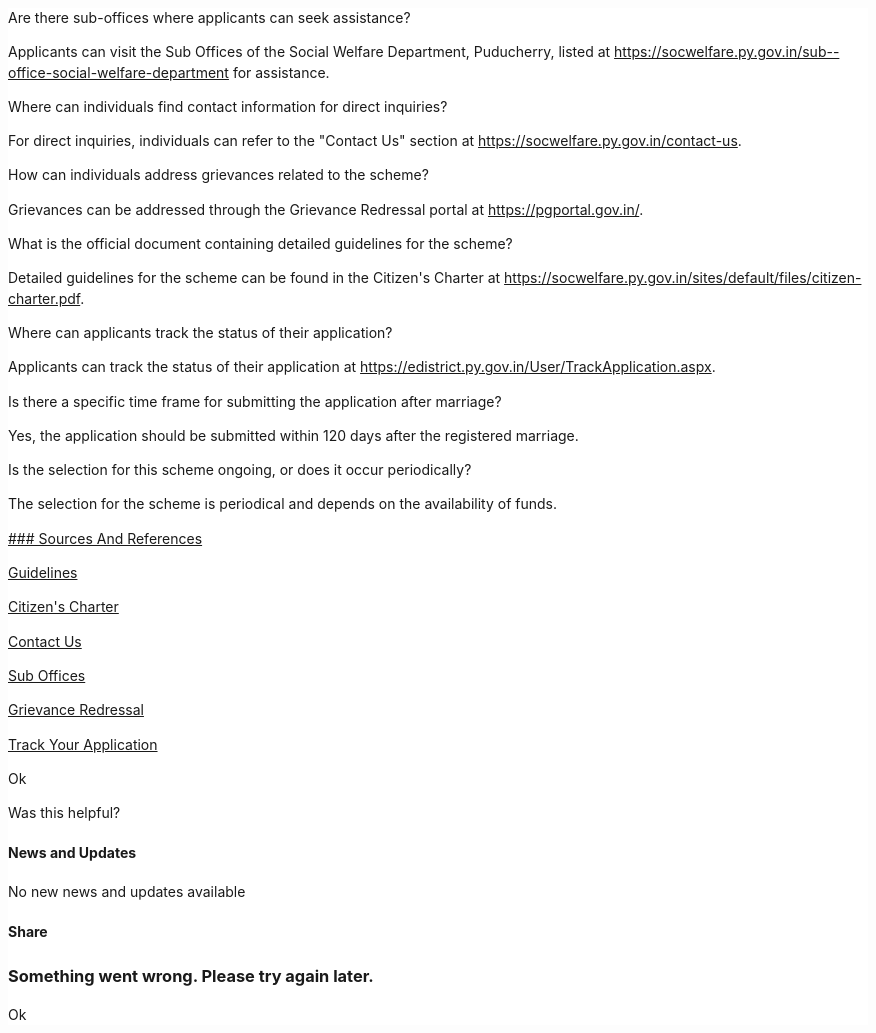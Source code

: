 Are there sub-offices where applicants can seek assistance?

Applicants can visit the Sub Offices of the Social Welfare Department, Puducherry, listed at https://socwelfare.py.gov.in/sub--office-social-welfare-department for assistance.

Where can individuals find contact information for direct inquiries?

For direct inquiries, individuals can refer to the "Contact Us" section at https://socwelfare.py.gov.in/contact-us.

How can individuals address grievances related to the scheme?

Grievances can be addressed through the Grievance Redressal portal at https://pgportal.gov.in/.

What is the official document containing detailed guidelines for the scheme?

Detailed guidelines for the scheme can be found in the Citizen's Charter at https://socwelfare.py.gov.in/sites/default/files/citizen-charter.pdf.

Where can applicants track the status of their application?

Applicants can track the status of their application at https://edistrict.py.gov.in/User/TrackApplication.aspx.

Is there a specific time frame for submitting the application after marriage?

Yes, the application should be submitted within 120 days after the registered marriage.

Is the selection for this scheme ongoing, or does it occur periodically?

The selection for the scheme is periodical and depends on the availability of funds.

[### Sources And References](https://www.myscheme.gov.in/schemes/gimdap#sources)

[Guidelines](https://socwelfare.py.gov.in/grant-incentive-marriage-between-differently-abled-person)

[Citizen's Charter](https://socwelfare.py.gov.in/sites/default/files/citizen-charter.pdf)

[Contact Us](https://socwelfare.py.gov.in/contact-us)

[Sub Offices](https://socwelfare.py.gov.in/sub--office-social-welfare-department)

[Grievance Redressal](https://pgportal.gov.in/)

[Track Your Application](https://edistrict.py.gov.in/User/TrackApplication.aspx)

Ok

Was this helpful?

#### News and Updates

No new news and updates available

#### Share

### Something went wrong. Please try again later.

Ok

### 
